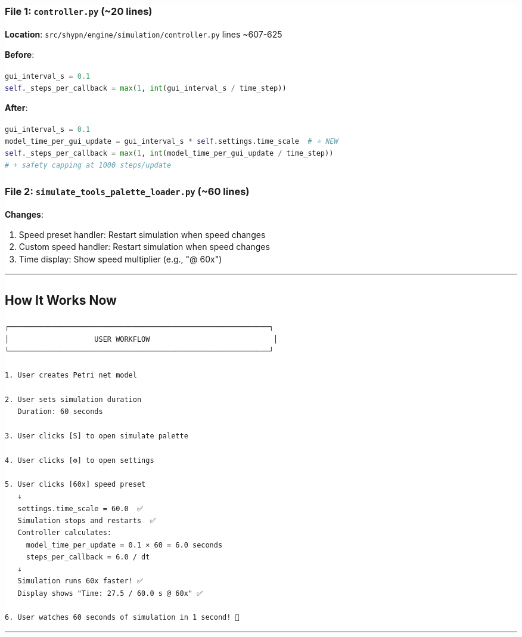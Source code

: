 ### File 1: `controller.py` (~20 lines)

**Location**: `src/shypn/engine/simulation/controller.py` lines ~607-625

**Before**:
```python
gui_interval_s = 0.1
self._steps_per_callback = max(1, int(gui_interval_s / time_step))
```

**After**:
```python
gui_interval_s = 0.1
model_time_per_gui_update = gui_interval_s * self.settings.time_scale  # ⭐ NEW
self._steps_per_callback = max(1, int(model_time_per_gui_update / time_step))
# + safety capping at 1000 steps/update
```

### File 2: `simulate_tools_palette_loader.py` (~60 lines)

**Changes**:
1. Speed preset handler: Restart simulation when speed changes
2. Custom speed handler: Restart simulation when speed changes  
3. Time display: Show speed multiplier (e.g., "@ 60x")

---

## How It Works Now

```
┌─────────────────────────────────────────────────────────────┐
│                    USER WORKFLOW                             │
└─────────────────────────────────────────────────────────────┘

1. User creates Petri net model
   
2. User sets simulation duration
   Duration: 60 seconds
   
3. User clicks [S] to open simulate palette
   
4. User clicks [⚙] to open settings
   
5. User clicks [60x] speed preset
   ↓
   settings.time_scale = 60.0  ✅
   Simulation stops and restarts  ✅
   Controller calculates:
     model_time_per_update = 0.1 × 60 = 6.0 seconds
     steps_per_callback = 6.0 / dt
   ↓
   Simulation runs 60x faster! ✅
   Display shows "Time: 27.5 / 60.0 s @ 60x" ✅
   
6. User watches 60 seconds of simulation in 1 second! 🎉
```

---